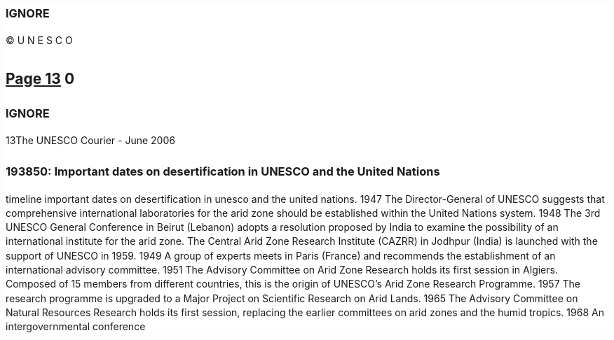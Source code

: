 ### IGNORE

©
 U
N
E
S
C
O

## [Page 13](https://demo.humlab.umu.se/courier/191578eng.pdf#page=13) 0

### IGNORE

13The UNESCO Courier - June 2006

### 193850: Important dates on desertification in UNESCO and the United Nations

timeline
important dates on desertification 
in unesco and the united nations.
1947 
The Director-General of UNESCO 
suggests that comprehensive 
international laboratories for the arid 
zone should be established within the 
United Nations system. 
1948 
The 3rd UNESCO General 
Conference in Beirut (Lebanon) adopts 
a resolution proposed by India 
to examine the possibility of an 
international institute for the arid zone. 
The Central Arid Zone Research 
Institute (CAZRR) in Jodhpur (India) 
is launched with the support 
of UNESCO in 1959. 
1949 
A group of experts meets in Paris 
(France) and recommends 
the establishment of an international 
advisory committee. 
1951
The Advisory Committee on Arid Zone 
Research holds its first session in 
Algiers. Composed of 15 members 
from different countries, this is the 
origin of UNESCO’s Arid Zone 
Research Programme. 
1957
The research programme is upgraded 
to a Major Project on Scientific 
Research on Arid Lands. 
1965 
The Advisory Committee on Natural 
Resources Research holds its first 
session, replacing the earlier 
committees on arid zones 
and the humid tropics. 
1968 
An intergovernmental conference 